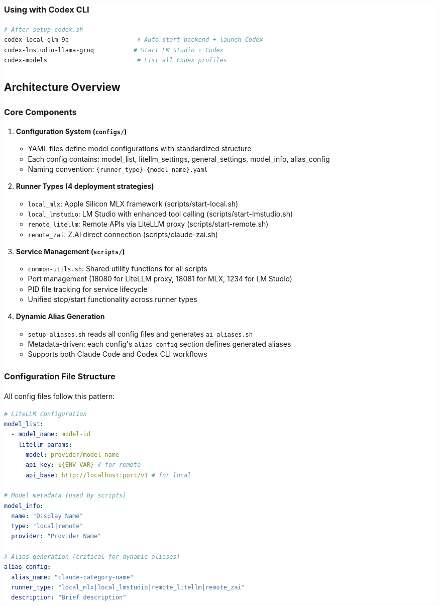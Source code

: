 ### Using with Codex CLI
```bash
# After setup-codex.sh
codex-local-glm-9b                   # Auto-start backend + launch Codex
codex-lmstudio-llama-groq           # Start LM Studio + Codex
codex-models                         # List all Codex profiles
```

## Architecture Overview

### Core Components

1. **Configuration System (`configs/`)**
   - YAML files define model configurations with standardized structure
   - Each config contains: model_list, litellm_settings, general_settings, model_info, alias_config
   - Naming convention: `{runner_type}-{model_name}.yaml`

2. **Runner Types (4 deployment strategies)**
   - `local_mlx`: Apple Silicon MLX framework (scripts/start-local.sh)
   - `local_lmstudio`: LM Studio with enhanced tool calling (scripts/start-lmstudio.sh)
   - `remote_litellm`: Remote APIs via LiteLLM proxy (scripts/start-remote.sh)
   - `remote_zai`: Z.AI direct connection (scripts/claude-zai.sh)

3. **Service Management (`scripts/`)**
   - `common-utils.sh`: Shared utility functions for all scripts
   - Port management (18080 for LiteLLM proxy, 18081 for MLX, 1234 for LM Studio)
   - PID file tracking for service lifecycle
   - Unified stop/start functionality across runner types

4. **Dynamic Alias Generation**
   - `setup-aliases.sh` reads all config files and generates `ai-aliases.sh`
   - Metadata-driven: each config's `alias_config` section defines generated aliases
   - Supports both Claude Code and Codex CLI workflows

### Configuration File Structure

All config files follow this pattern:
```yaml
# LiteLLM configuration
model_list:
  - model_name: model-id
    litellm_params:
      model: provider/model-name
      api_key: ${ENV_VAR} # for remote
      api_base: http://localhost:port/v1 # for local

# Model metadata (used by scripts)
model_info:
  name: "Display Name"
  type: "local|remote"
  provider: "Provider Name"

# Alias generation (critical for dynamic aliases)
alias_config:
  alias_name: "claude-category-name"
  runner_type: "local_mlx|local_lmstudio|remote_litellm|remote_zai"
  description: "Brief description"
```
